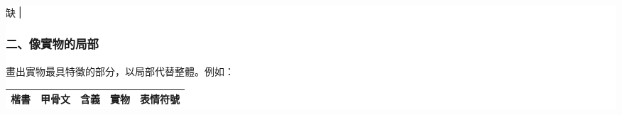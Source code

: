 缺                   |

### 二、像實物的局部

畫出實物最具特徵的部分，以局部代替整體。例如：

|                  楷書                   |                            甲骨文                            |       含義       |                             實物                             |                表情符號                |
| :-------------------------------------: | :----------------------------------------------------------: | :--------------: | :----------------------------------------------------------: | :------------------------------------: |